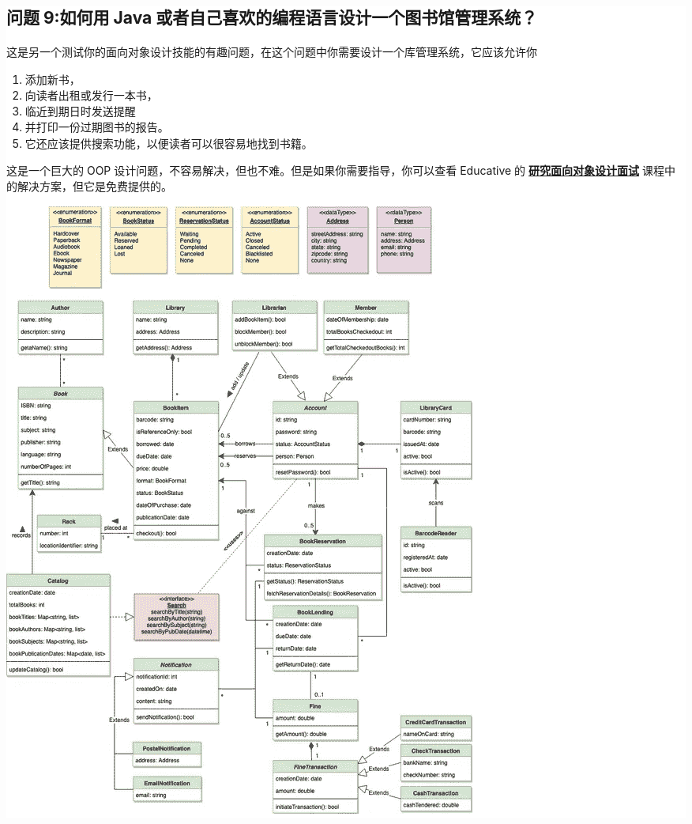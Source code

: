 ## 问题 9:如何用 Java 或者自己喜欢的编程语言设计一个图书馆管理系统？

这是另一个测试你的面向对象设计技能的有趣问题，在这个问题中你需要设计一个库管理系统，它应该允许你

1.  添加新书，
2.  向读者出租或发行一本书，
3.  临近到期日时发送提醒
4.  并打印一份过期图书的报告。
5.  它还应该提供搜索功能，以便读者可以很容易地找到书籍。

这是一个巨大的 OOP 设计问题，不容易解决，但也不难。但是如果你需要指导，你可以查看 Educative 的 [**研究面向对象设计面试**](https://www.educative.io/collection/5668639101419520/5692201761767424?affiliate_id=5073518643380224) 课程中的解决方案，但它是免费提供的。

[![](img/beaa93ac3778b6533e988850a7b5e48b.png)](https://www.educative.io/collection/5668639101419520/5692201761767424?affiliate_id=5073518643380224)
